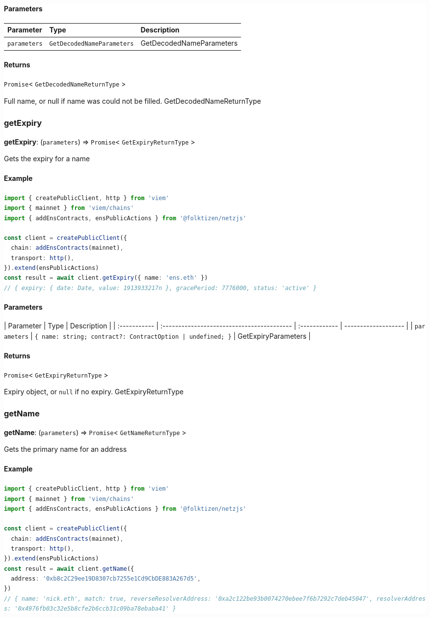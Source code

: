 
#### Parameters

| Parameter    | Type                       | Description              |
| :----------- | :------------------------- | :----------------------- |
| `parameters` | `GetDecodedNameParameters` | GetDecodedNameParameters |

#### Returns

`Promise`\< `GetDecodedNameReturnType` \>

Full name, or null if name was could not be filled. GetDecodedNameReturnType

### getExpiry

**getExpiry**: (`parameters`) => `Promise`\< `GetExpiryReturnType` \>

Gets the expiry for a name

#### Example

```ts
import { createPublicClient, http } from 'viem'
import { mainnet } from 'viem/chains'
import { addEnsContracts, ensPublicActions } from '@folktizen/netzjs'

const client = createPublicClient({
  chain: addEnsContracts(mainnet),
  transport: http(),
}).extend(ensPublicActions)
const result = await client.getExpiry({ name: 'ens.eth' })
// { expiry: { date: Date, value: 1913933217n }, gracePeriod: 7776000, status: 'active' }
```

#### Parameters

| Parameter    | Type                                       | Description   |
| :----------- | :----------------------------------------- | :------------ | ------------------- |
| `parameters` | `{ name: string; contract?: ContractOption | undefined; }` | GetExpiryParameters |

#### Returns

`Promise`\< `GetExpiryReturnType` \>

Expiry object, or `null` if no expiry. GetExpiryReturnType

### getName

**getName**: (`parameters`) => `Promise`\< `GetNameReturnType` \>

Gets the primary name for an address

#### Example

```ts
import { createPublicClient, http } from 'viem'
import { mainnet } from 'viem/chains'
import { addEnsContracts, ensPublicActions } from '@folktizen/netzjs'

const client = createPublicClient({
  chain: addEnsContracts(mainnet),
  transport: http(),
}).extend(ensPublicActions)
const result = await client.getName({
  address: '0xb8c2C29ee19D8307cb7255e1Cd9CbDE883A267d5',
})
// { name: 'nick.eth', match: true, reverseResolverAddress: '0xa2c122be93b0074270ebee7f6b7292c7deb45047', resolverAddress: '0x4976fb03c32e5b8cfe2b6ccb31c09ba78ebaba41' }
```